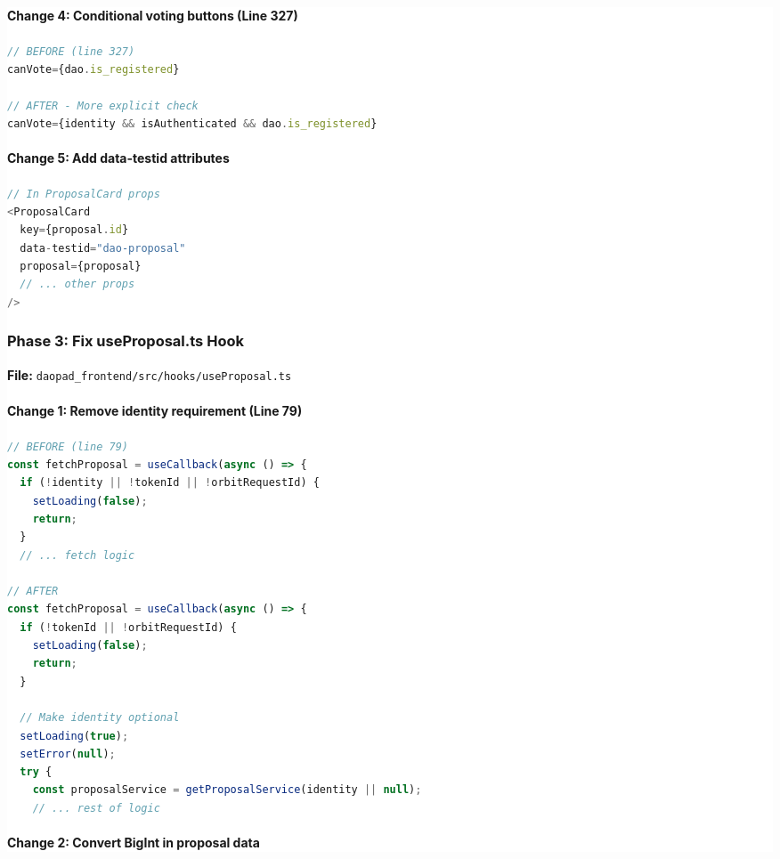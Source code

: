 #### Change 4: Conditional voting buttons (Line 327)

```typescript
// BEFORE (line 327)
canVote={dao.is_registered}

// AFTER - More explicit check
canVote={identity && isAuthenticated && dao.is_registered}
```

#### Change 5: Add data-testid attributes

```typescript
// In ProposalCard props
<ProposalCard
  key={proposal.id}
  data-testid="dao-proposal"
  proposal={proposal}
  // ... other props
/>
```

### Phase 3: Fix useProposal.ts Hook

**File:** `daopad_frontend/src/hooks/useProposal.ts`

#### Change 1: Remove identity requirement (Line 79)

```typescript
// BEFORE (line 79)
const fetchProposal = useCallback(async () => {
  if (!identity || !tokenId || !orbitRequestId) {
    setLoading(false);
    return;
  }
  // ... fetch logic

// AFTER
const fetchProposal = useCallback(async () => {
  if (!tokenId || !orbitRequestId) {
    setLoading(false);
    return;
  }

  // Make identity optional
  setLoading(true);
  setError(null);
  try {
    const proposalService = getProposalService(identity || null);
    // ... rest of logic
```

#### Change 2: Convert BigInt in proposal data
